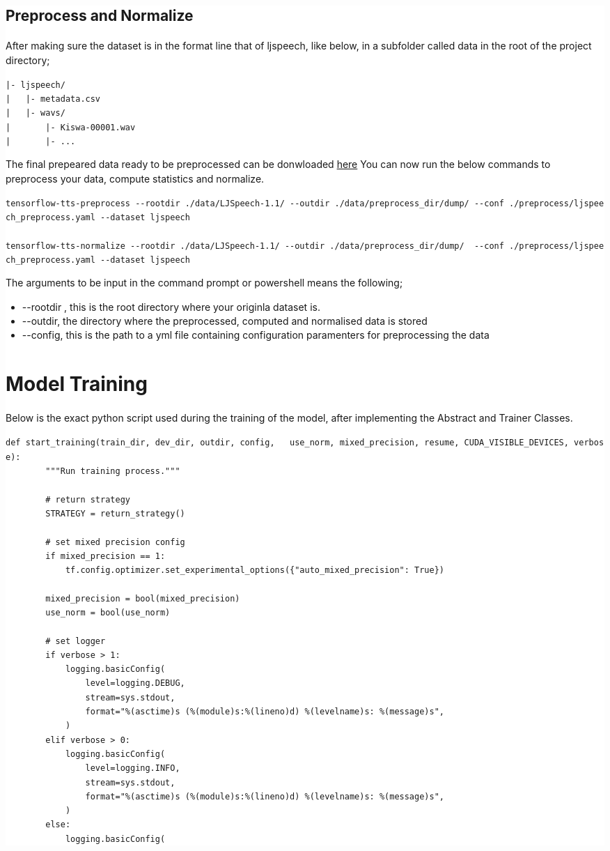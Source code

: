 ## Preprocess and Normalize

After making sure the dataset is in the format line that of ljspeech, like below, in a subfolder called data in the root of the project directory;
```
|- ljspeech/
|   |- metadata.csv
|   |- wavs/
|       |- Kiswa-00001.wav
|       |- ...
```
The final prepeared data ready to be preprocessed can be donwloaded [here](https://data.mendeley.com/datasets/vbvj6j6pm9/1)
You can now run the below commands to preprocess your data, compute statistics and normalize.

```
tensorflow-tts-preprocess --rootdir ./data/LJSpeech-1.1/ --outdir ./data/preprocess_dir/dump/ --conf ./preprocess/ljspeech_preprocess.yaml --dataset ljspeech

tensorflow-tts-normalize --rootdir ./data/LJSpeech-1.1/ --outdir ./data/preprocess_dir/dump/  --conf ./preprocess/ljspeech_preprocess.yaml --dataset ljspeech
```

The arguments to be input in the command prompt or powershell means the following;
- --rootdir , this is the root directory where your originla dataset is.
- --outdir, the directory where the preprocessed, computed and normalised data is stored
- --config, this is the path to a yml file containing configuration paramenters for preprocessing the data



# Model Training
Below is the exact python script used during the training of the model, after implementing the Abstract and Trainer Classes.

```
def start_training(train_dir, dev_dir, outdir, config,   use_norm, mixed_precision, resume, CUDA_VISIBLE_DEVICES, verbose):
        """Run training process."""

        # return strategy
        STRATEGY = return_strategy()

        # set mixed precision config
        if mixed_precision == 1:
            tf.config.optimizer.set_experimental_options({"auto_mixed_precision": True})

        mixed_precision = bool(mixed_precision)
        use_norm = bool(use_norm)

        # set logger
        if verbose > 1:
            logging.basicConfig(
                level=logging.DEBUG,
                stream=sys.stdout,
                format="%(asctime)s (%(module)s:%(lineno)d) %(levelname)s: %(message)s",
            )
        elif verbose > 0:
            logging.basicConfig(
                level=logging.INFO,
                stream=sys.stdout,
                format="%(asctime)s (%(module)s:%(lineno)d) %(levelname)s: %(message)s",
            )
        else:
            logging.basicConfig(
```